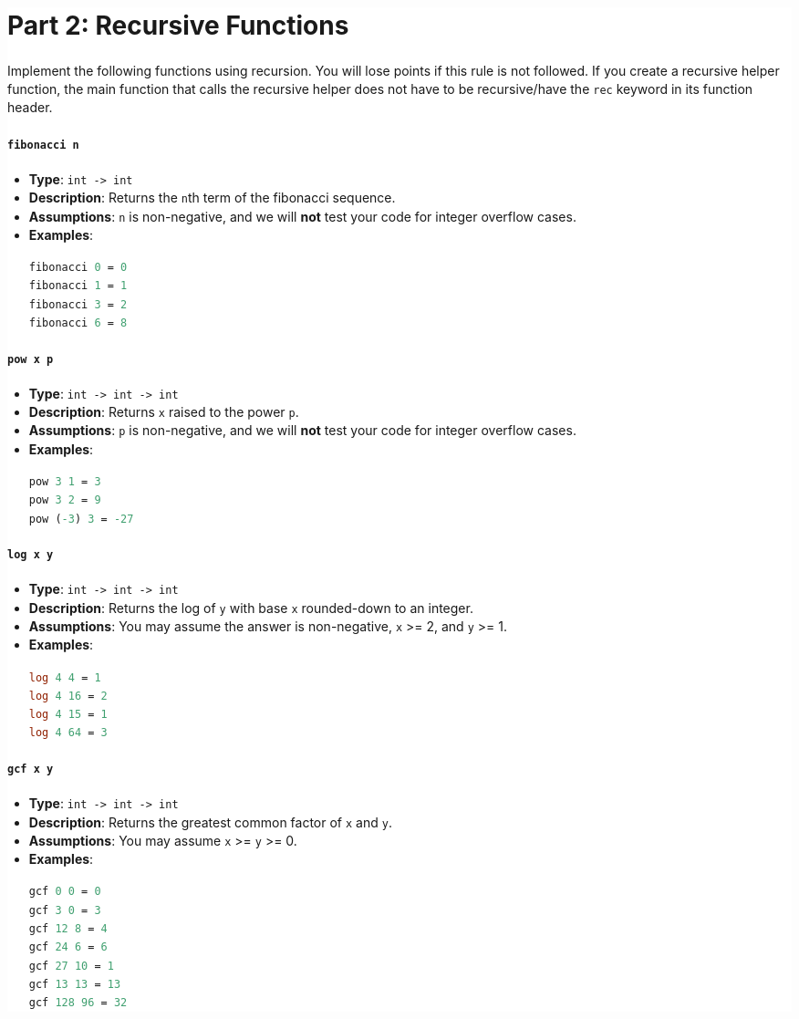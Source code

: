 # Part 2: Recursive Functions

Implement the following functions using recursion. You will lose points if this rule is not followed.
If you create a recursive helper function, the main function that calls the recursive helper does not have to be recursive/have the `rec` keyword in its function header.

#### `fibonacci n`

- **Type**: `int -> int`
- **Description**: Returns the `n`th term of the fibonacci sequence.
- **Assumptions**: `n` is non-negative, and we will **not** test your code for integer overflow cases.
- **Examples**:
  ```ocaml
  fibonacci 0 = 0
  fibonacci 1 = 1
  fibonacci 3 = 2
  fibonacci 6 = 8
  ```

#### `pow x p`

- **Type**: `int -> int -> int`
- **Description**: Returns `x` raised to the power `p`.
- **Assumptions**: `p` is non-negative, and we will **not** test your code for integer overflow cases.
- **Examples**:
  ```ocaml
  pow 3 1 = 3
  pow 3 2 = 9
  pow (-3) 3 = -27
  ```

#### `log x y`
- **Type**: `int -> int -> int`
- **Description**: Returns the log of `y` with base `x` rounded-down to an integer.
- **Assumptions**: You may assume the answer is non-negative, `x` >= 2, and `y` >= 1.
- **Examples**:
  ``` ocaml
  log 4 4 = 1
  log 4 16 = 2
  log 4 15 = 1
  log 4 64 = 3
  ```

#### `gcf x y`
- **Type**: `int -> int -> int`
- **Description**: Returns the greatest common factor of `x` and `y`.
- **Assumptions**: You may assume `x` >= `y` >= 0.
- **Examples**:
  ``` ocaml
  gcf 0 0 = 0
  gcf 3 0 = 3
  gcf 12 8 = 4
  gcf 24 6 = 6
  gcf 27 10 = 1
  gcf 13 13 = 13
  gcf 128 96 = 32
  ```
